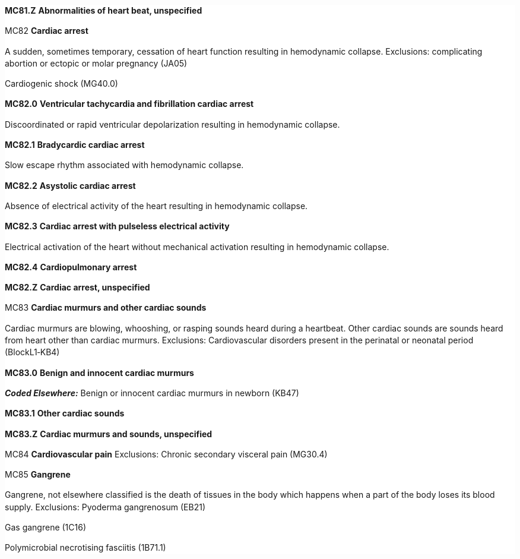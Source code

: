 **MC81.Z** **Abnormalities of heart beat, unspecified**

MC82 **Cardiac arrest**

A sudden, sometimes temporary, cessation of heart function resulting in
hemodynamic collapse. Exclusions: complicating abortion or ectopic or
molar pregnancy (JA05)

Cardiogenic shock (MG40.0)

**MC82.0** **Ventricular tachycardia and fibrillation cardiac arrest**

Discoordinated or rapid ventricular depolarization resulting in
hemodynamic collapse.

**MC82.1** **Bradycardic cardiac arrest**

Slow escape rhythm associated with hemodynamic collapse.

**MC82.2** **Asystolic cardiac arrest**

Absence of electrical activity of the heart resulting in hemodynamic
collapse.

**MC82.3** **Cardiac arrest with pulseless electrical activity**

Electrical activation of the heart without mechanical activation
resulting in hemodynamic collapse.

**MC82.4** **Cardiopulmonary arrest**

**MC82.Z** **Cardiac arrest, unspecified**

MC83 **Cardiac murmurs and other cardiac sounds**

Cardiac murmurs are blowing, whooshing, or rasping sounds heard during a
heartbeat. Other cardiac sounds are sounds heard from heart other than
cardiac murmurs. Exclusions: Cardiovascular disorders present in the
perinatal or neonatal period (BlockL1‑KB4)

**MC83.0** **Benign and innocent cardiac murmurs**

***Coded Elsewhere:*** Benign or innocent cardiac murmurs in newborn
(KB47)

**MC83.1** **Other cardiac sounds**

**MC83.Z** **Cardiac murmurs and sounds, unspecified**

MC84 **Cardiovascular pain** Exclusions: Chronic secondary visceral pain
(MG30.4)

MC85 **Gangrene**

Gangrene, not elsewhere classified is the death of tissues in the body
which happens when a part of the body loses its blood supply.
Exclusions: Pyoderma gangrenosum (EB21)

Gas gangrene (1C16)

Polymicrobial necrotising fasciitis (1B71.1)

